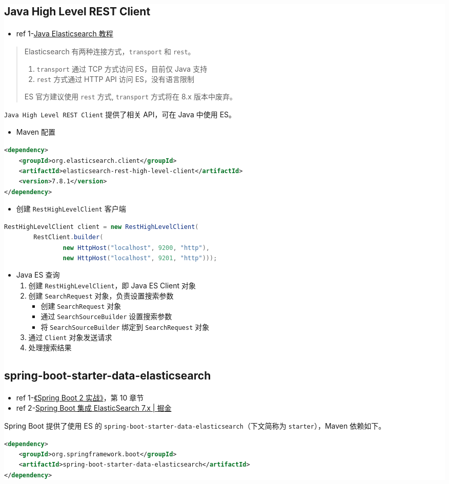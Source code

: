 



## Java High Level REST Client

* ref 1-[Java Elasticsearch 教程](https://www.tizi365.com/archives/874.html)



> Elasticsearch 有两种连接方式，`transport` 和 `rest`。
> 1. `transport` 通过 TCP 方式访问 ES，目前仅 Java 支持
> 2. `rest` 方式通过 HTTP API 访问 ES，没有语言限制
> 
> ES 官方建议使用 `rest` 方式, `transport` 方式将在 8.x 版本中废弃。

`Java High Level REST Client` 提供了相关 API，可在 Java 中使用 ES。

* Maven 配置

```xml
<dependency>
    <groupId>org.elasticsearch.client</groupId>
    <artifactId>elasticsearch-rest-high-level-client</artifactId>
    <version>7.8.1</version>
</dependency>
```


* 创建 `RestHighLevelClient` 客户端

```java
RestHighLevelClient client = new RestHighLevelClient(
        RestClient.builder(
                new HttpHost("localhost", 9200, "http"),
                new HttpHost("localhost", 9201, "http")));
```


* Java ES 查询
  1. 创建 `RestHighLevelClient`，即 Java ES Client 对象
  2. 创建 `SearchRequest` 对象，负责设置搜索参数
     * 创建 `SearchRequest` 对象
     * 通过 `SearchSourceBuilder` 设置搜索参数
     * 将 `SearchSourceBuilder` 绑定到 `SearchRequest` 对象
  3. 通过 `Client` 对象发送请求
  4. 处理搜索结果



## spring-boot-starter-data-elasticsearch
* ref 1-[《Spring Boot 2 实战》](https://cread.jd.com/read/startRead.action?bookId=30510020&readType=3)，第 10 章节
* ref 2-[Spring Boot 集成 ElasticSearch 7.x | 掘金](https://juejin.cn/post/6844904122034946055)


Spring Boot 提供了使用 ES 的 `spring-boot-starter-data-elasticsearch`（下文简称为 `starter`），Maven 依赖如下。

```xml
<dependency>
    <groupId>org.springframework.boot</groupId>
    <artifactId>spring-boot-starter-data-elasticsearch</artifactId>
</dependency>
```
